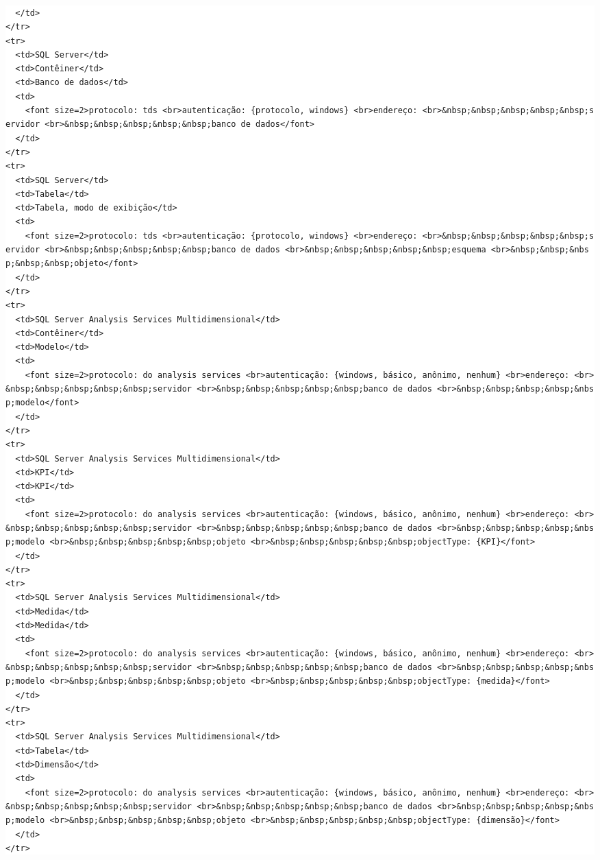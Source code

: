       </td>
    </tr>
    <tr>
      <td>SQL Server</td>
      <td>Contêiner</td>
      <td>Banco de dados</td>
      <td>
        <font size=2>protocolo: tds <br>autenticação: {protocolo, windows} <br>endereço: <br>&nbsp;&nbsp;&nbsp;&nbsp;&nbsp;servidor <br>&nbsp;&nbsp;&nbsp;&nbsp;&nbsp;banco de dados</font>
      </td>
    </tr>
    <tr>
      <td>SQL Server</td>
      <td>Tabela</td>
      <td>Tabela, modo de exibição</td>
      <td>
        <font size=2>protocolo: tds <br>autenticação: {protocolo, windows} <br>endereço: <br>&nbsp;&nbsp;&nbsp;&nbsp;&nbsp;servidor <br>&nbsp;&nbsp;&nbsp;&nbsp;&nbsp;banco de dados <br>&nbsp;&nbsp;&nbsp;&nbsp;&nbsp;esquema <br>&nbsp;&nbsp;&nbsp;&nbsp;&nbsp;objeto</font>
      </td>
    </tr>
    <tr>
      <td>SQL Server Analysis Services Multidimensional</td>
      <td>Contêiner</td>
      <td>Modelo</td>
      <td>
        <font size=2>protocolo: do analysis services <br>autenticação: {windows, básico, anônimo, nenhum} <br>endereço: <br>&nbsp;&nbsp;&nbsp;&nbsp;&nbsp;servidor <br>&nbsp;&nbsp;&nbsp;&nbsp;&nbsp;banco de dados <br>&nbsp;&nbsp;&nbsp;&nbsp;&nbsp;modelo</font>
      </td>
    </tr>
    <tr>
      <td>SQL Server Analysis Services Multidimensional</td>
      <td>KPI</td>
      <td>KPI</td>
      <td>
        <font size=2>protocolo: do analysis services <br>autenticação: {windows, básico, anônimo, nenhum} <br>endereço: <br>&nbsp;&nbsp;&nbsp;&nbsp;&nbsp;servidor <br>&nbsp;&nbsp;&nbsp;&nbsp;&nbsp;banco de dados <br>&nbsp;&nbsp;&nbsp;&nbsp;&nbsp;modelo <br>&nbsp;&nbsp;&nbsp;&nbsp;&nbsp;objeto <br>&nbsp;&nbsp;&nbsp;&nbsp;&nbsp;objectType: {KPI}</font>
      </td>
    </tr>
    <tr>
      <td>SQL Server Analysis Services Multidimensional</td>
      <td>Medida</td>
      <td>Medida</td>
      <td>
        <font size=2>protocolo: do analysis services <br>autenticação: {windows, básico, anônimo, nenhum} <br>endereço: <br>&nbsp;&nbsp;&nbsp;&nbsp;&nbsp;servidor <br>&nbsp;&nbsp;&nbsp;&nbsp;&nbsp;banco de dados <br>&nbsp;&nbsp;&nbsp;&nbsp;&nbsp;modelo <br>&nbsp;&nbsp;&nbsp;&nbsp;&nbsp;objeto <br>&nbsp;&nbsp;&nbsp;&nbsp;&nbsp;objectType: {medida}</font>
      </td>
    </tr>
    <tr>
      <td>SQL Server Analysis Services Multidimensional</td>
      <td>Tabela</td>
      <td>Dimensão</td>
      <td>
        <font size=2>protocolo: do analysis services <br>autenticação: {windows, básico, anônimo, nenhum} <br>endereço: <br>&nbsp;&nbsp;&nbsp;&nbsp;&nbsp;servidor <br>&nbsp;&nbsp;&nbsp;&nbsp;&nbsp;banco de dados <br>&nbsp;&nbsp;&nbsp;&nbsp;&nbsp;modelo <br>&nbsp;&nbsp;&nbsp;&nbsp;&nbsp;objeto <br>&nbsp;&nbsp;&nbsp;&nbsp;&nbsp;objectType: {dimensão}</font>
      </td>
    </tr>